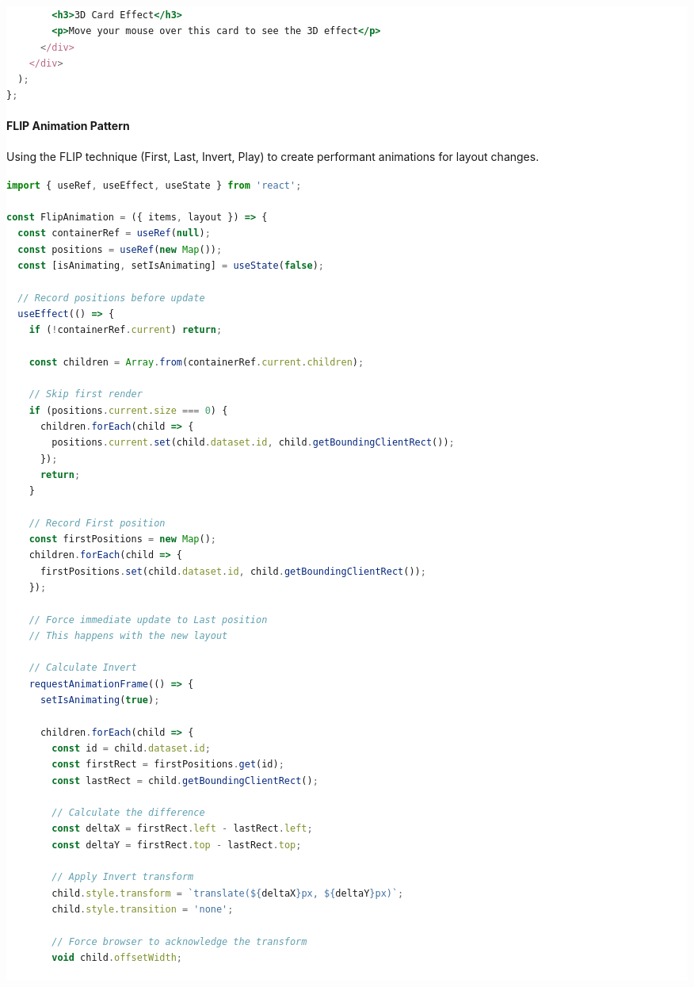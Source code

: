 ```jsx
        <h3>3D Card Effect</h3>
        <p>Move your mouse over this card to see the 3D effect</p>
      </div>
    </div>
  );
};
```

#### FLIP Animation Pattern

Using the FLIP technique (First, Last, Invert, Play) to create performant animations for layout changes.

```jsx
import { useRef, useEffect, useState } from 'react';

const FlipAnimation = ({ items, layout }) => {
  const containerRef = useRef(null);
  const positions = useRef(new Map());
  const [isAnimating, setIsAnimating] = useState(false);
  
  // Record positions before update
  useEffect(() => {
    if (!containerRef.current) return;
    
    const children = Array.from(containerRef.current.children);
    
    // Skip first render
    if (positions.current.size === 0) {
      children.forEach(child => {
        positions.current.set(child.dataset.id, child.getBoundingClientRect());
      });
      return;
    }
    
    // Record First position
    const firstPositions = new Map();
    children.forEach(child => {
      firstPositions.set(child.dataset.id, child.getBoundingClientRect());
    });
    
    // Force immediate update to Last position
    // This happens with the new layout
    
    // Calculate Invert
    requestAnimationFrame(() => {
      setIsAnimating(true);
      
      children.forEach(child => {
        const id = child.dataset.id;
        const firstRect = firstPositions.get(id);
        const lastRect = child.getBoundingClientRect();
        
        // Calculate the difference
        const deltaX = firstRect.left - lastRect.left;
        const deltaY = firstRect.top - lastRect.top;
        
        // Apply Invert transform
        child.style.transform = `translate(${deltaX}px, ${deltaY}px)`;
        child.style.transition = 'none';
        
        // Force browser to acknowledge the transform
        void child.offsetWidth;
        
```